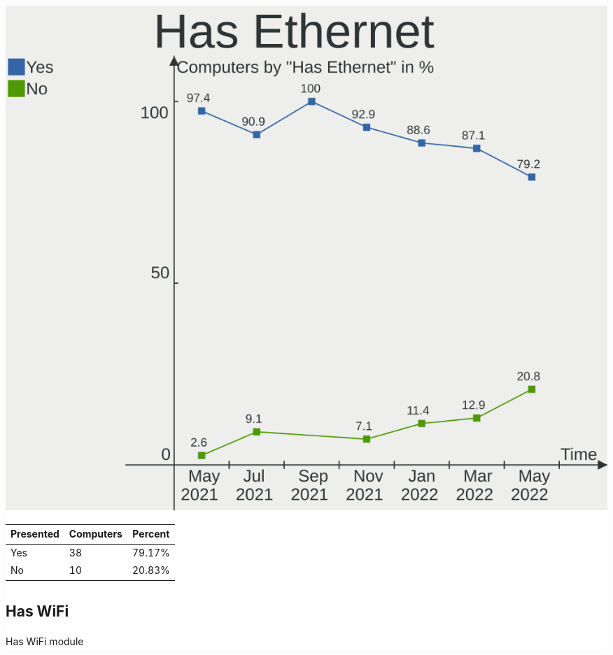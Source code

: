 ![Has Ethernet](./All/images/line_chart/node_has_ethernet.svg)

| Presented | Computers | Percent |
|-----------|-----------|---------|
| Yes       | 38        | 79.17%  |
| No        | 10        | 20.83%  |

Has WiFi
--------

Has WiFi module
